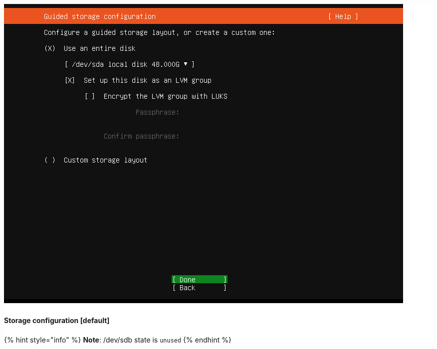 ![](<../../.gitbook/assets/image (29).png>)

#### Storage configuration \[default]

{% hint style="info" %}
**Note**: /dev/sdb state is `unused`
{% endhint %}
